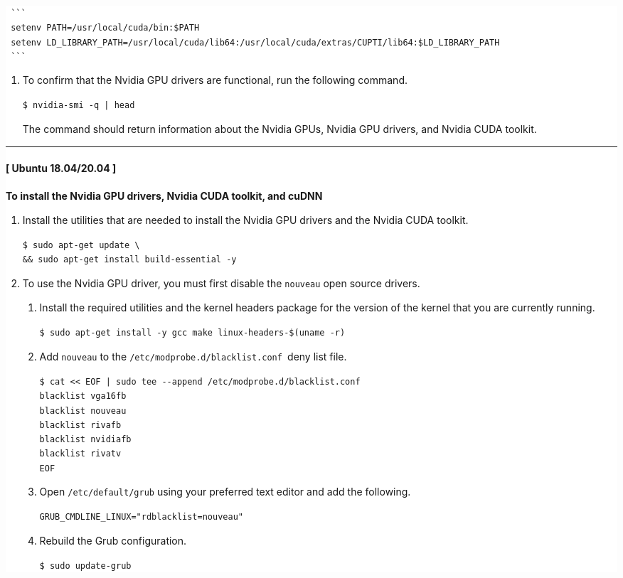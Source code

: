      ```
     setenv PATH=/usr/local/cuda/bin:$PATH
     setenv LD_LIBRARY_PATH=/usr/local/cuda/lib64:/usr/local/cuda/extras/CUPTI/lib64:$LD_LIBRARY_PATH
     ```

1. To confirm that the Nvidia GPU drivers are functional, run the following command\.

   ```
   $ nvidia-smi -q | head
   ```

   The command should return information about the Nvidia GPUs, Nvidia GPU drivers, and Nvidia CUDA toolkit\.

------
#### [ Ubuntu 18\.04/20\.04 ]

**To install the Nvidia GPU drivers, Nvidia CUDA toolkit, and cuDNN**

1. Install the utilities that are needed to install the Nvidia GPU drivers and the Nvidia CUDA toolkit\.

   ```
   $ sudo apt-get update \
   && sudo apt-get install build-essential -y
   ```

1. To use the Nvidia GPU driver, you must first disable the `nouveau` open source drivers\.

   1. Install the required utilities and the kernel headers package for the version of the kernel that you are currently running\.

      ```
      $ sudo apt-get install -y gcc make linux-headers-$(uname -r)
      ```

   1. Add `nouveau` to the `/etc/modprobe.d/blacklist.conf `deny list file\.

      ```
      $ cat << EOF | sudo tee --append /etc/modprobe.d/blacklist.conf
      blacklist vga16fb
      blacklist nouveau
      blacklist rivafb
      blacklist nvidiafb
      blacklist rivatv
      EOF
      ```

   1. Open `/etc/default/grub` using your preferred text editor and add the following\. 

      ```
      GRUB_CMDLINE_LINUX="rdblacklist=nouveau"
      ```

   1. Rebuild the Grub configuration\.

      ```
      $ sudo update-grub
      ```
